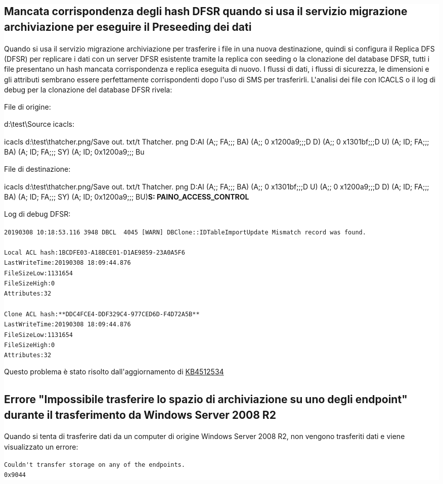 ## <a name="dfsr-hashes-mismatch-when-using-storage-migration-service-to-preseed-data"></a>Mancata corrispondenza degli hash DFSR quando si usa il servizio migrazione archiviazione per eseguire il Preseeding dei dati

Quando si usa il servizio migrazione archiviazione per trasferire i file in una nuova destinazione, quindi si configura il Replica DFS (DFSR) per replicare i dati con un server DFSR esistente tramite la replica con seeding o la clonazione del database DFSR, tutti i file presentano un hash mancata corrispondenza e replica eseguita di nuovo. I flussi di dati, i flussi di sicurezza, le dimensioni e gli attributi sembrano essere perfettamente corrispondenti dopo l'uso di SMS per trasferirli. L'analisi dei file con ICACLS o il log di debug per la clonazione del database DFSR rivela:

File di origine:

  d:\test\Source icacls:

  icacls d:\test\thatcher.png/Save out. txt/t Thatcher. png D:AI (A;; FA;;; BA) (A;; 0 x1200a9;;;D D) (A;; 0 x1301bf;;;D U) (A; ID; FA;;; BA) (A; ID; FA;;; SY) (A; ID; 0x1200a9;;; Bu

File di destinazione:

  icacls d:\test\thatcher.png/Save out. txt/t Thatcher. png D:AI (A;; FA;;; BA) (A;; 0 x1301bf;;;D U) (A;; 0 x1200a9;;;D D) (A; ID; FA;;; BA) (A; ID; FA;;; SY) (A; ID; 0x1200a9;;; BU)**S: PAINO_ACCESS_CONTROL**

Log di debug DFSR:

    20190308 10:18:53.116 3948 DBCL  4045 [WARN] DBClone::IDTableImportUpdate Mismatch record was found. 

    Local ACL hash:1BCDFE03-A18BCE01-D1AE9859-23A0A5F6 
    LastWriteTime:20190308 18:09:44.876 
    FileSizeLow:1131654 
    FileSizeHigh:0 
    Attributes:32 

    Clone ACL hash:**DDC4FCE4-DDF329C4-977CED6D-F4D72A5B** 
    LastWriteTime:20190308 18:09:44.876 
    FileSizeLow:1131654 
    FileSizeHigh:0 
    Attributes:32 

Questo problema è stato risolto dall'aggiornamento di [KB4512534](https://support.microsoft.com/help/4512534/windows-10-update-kb4512534)

## <a name="error-couldnt-transfer-storage-on-any-of-the-endpoints-when-transferring-from-windows-server-2008-r2"></a>Errore "Impossibile trasferire lo spazio di archiviazione su uno degli endpoint" durante il trasferimento da Windows Server 2008 R2

Quando si tenta di trasferire dati da un computer di origine Windows Server 2008 R2, non vengono trasferiti dati e viene visualizzato un errore:  

    Couldn't transfer storage on any of the endpoints.
    0x9044
